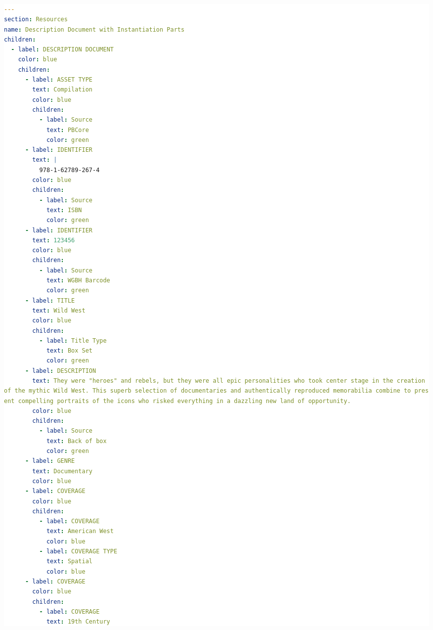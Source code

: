 ```yaml
---
section: Resources
name: Description Document with Instantiation Parts
children:
  - label: DESCRIPTION DOCUMENT
    color: blue
    children:
      - label: ASSET TYPE
        text: Compilation
        color: blue
        children:
          - label: Source
            text: PBCore
            color: green
      - label: IDENTIFIER
        text: |
          978-1-62789-267-4
        color: blue
        children:
          - label: Source
            text: ISBN
            color: green
      - label: IDENTIFIER
        text: 123456
        color: blue
        children:
          - label: Source
            text: WGBH Barcode
            color: green
      - label: TITLE
        text: Wild West
        color: blue
        children:
          - label: Title Type
            text: Box Set
            color: green
      - label: DESCRIPTION
        text: They were "heroes" and rebels, but they were all epic personalities who took center stage in the creation of the mythic Wild West. This superb selection of documentaries and authentically reproduced memorabilia combine to present compelling portraits of the icons who risked everything in a dazzling new land of opportunity.
        color: blue
        children:
          - label: Source
            text: Back of box
            color: green
      - label: GENRE
        text: Documentary
        color: blue
      - label: COVERAGE
        color: blue
        children:
          - label: COVERAGE
            text: American West
            color: blue
          - label: COVERAGE TYPE
            text: Spatial
            color: blue
      - label: COVERAGE
        color: blue
        children:
          - label: COVERAGE
            text: 19th Century
```
